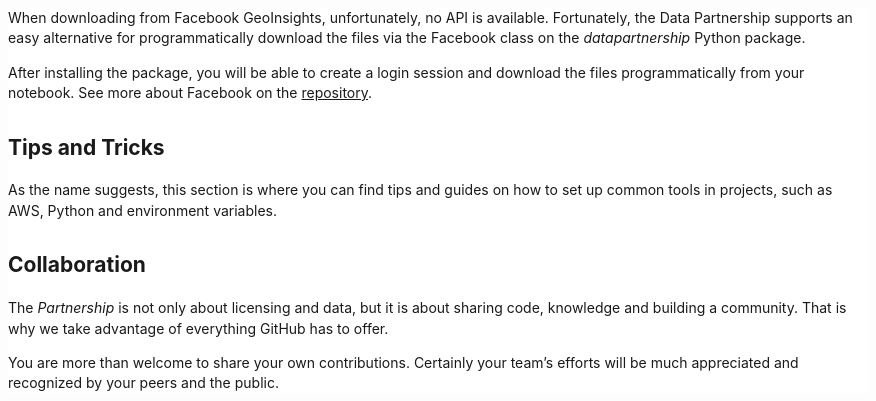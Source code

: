 When downloading from Facebook GeoInsights, unfortunately, no API is available. Fortunately, the Data Partnership supports an easy alternative for programmatically download the files via the Facebook class on the *datapartnership* Python package.

After installing the package, you will be able to create a login session and download the files programmatically from your notebook. See more about Facebook on the [repository](https://github.com/datapartnership/docs-facebook).

## Tips and Tricks

As the name suggests, this section is where you can find tips and guides on how to set up common tools in projects, such as AWS, Python and environment variables.

## Collaboration

The *Partnership* is not only about licensing and data, but it is about sharing code, knowledge and building a community. That is why we take advantage of everything GitHub has to offer.

You are more than welcome to share your own contributions. Certainly your team’s efforts will be much appreciated and recognized by your peers and the public.
